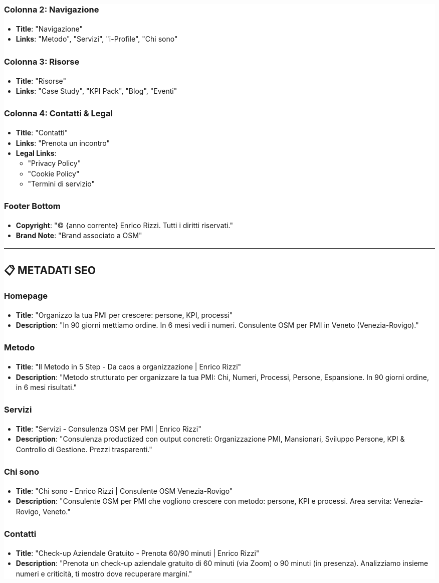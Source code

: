 ### Colonna 2: Navigazione
- **Title**: "Navigazione"
- **Links**: "Metodo", "Servizi", "i-Profile", "Chi sono"

### Colonna 3: Risorse
- **Title**: "Risorse"
- **Links**: "Case Study", "KPI Pack", "Blog", "Eventi"

### Colonna 4: Contatti & Legal
- **Title**: "Contatti"
- **Links**: "Prenota un incontro"
- **Legal Links**:
  - "Privacy Policy"
  - "Cookie Policy"
  - "Termini di servizio"

### Footer Bottom
- **Copyright**: "© {anno corrente} Enrico Rizzi. Tutti i diritti riservati."
- **Brand Note**: "Brand associato a OSM"

---

## 📋 METADATI SEO

### Homepage
- **Title**: "Organizzo la tua PMI per crescere: persone, KPI, processi"
- **Description**: "In 90 giorni mettiamo ordine. In 6 mesi vedi i numeri. Consulente OSM per PMI in Veneto (Venezia-Rovigo)."

### Metodo
- **Title**: "Il Metodo in 5 Step - Da caos a organizzazione | Enrico Rizzi"
- **Description**: "Metodo strutturato per organizzare la tua PMI: Chi, Numeri, Processi, Persone, Espansione. In 90 giorni ordine, in 6 mesi risultati."

### Servizi
- **Title**: "Servizi - Consulenza OSM per PMI | Enrico Rizzi"
- **Description**: "Consulenza productized con output concreti: Organizzazione PMI, Mansionari, Sviluppo Persone, KPI & Controllo di Gestione. Prezzi trasparenti."

### Chi sono
- **Title**: "Chi sono - Enrico Rizzi | Consulente OSM Venezia-Rovigo"
- **Description**: "Consulente OSM per PMI che vogliono crescere con metodo: persone, KPI e processi. Area servita: Venezia-Rovigo, Veneto."

### Contatti
- **Title**: "Check-up Aziendale Gratuito - Prenota 60/90 minuti | Enrico Rizzi"
- **Description**: "Prenota un check-up aziendale gratuito di 60 minuti (via Zoom) o 90 minuti (in presenza). Analizziamo insieme numeri e criticità, ti mostro dove recuperare margini."
